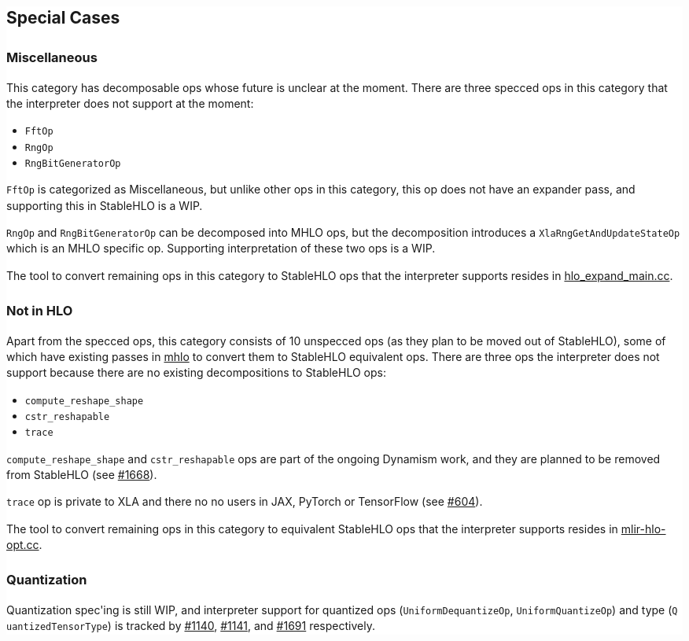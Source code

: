 
## Special Cases

### Miscellaneous

This category has decomposable ops whose future is unclear at the moment. There
are three specced ops in this category that the interpreter does not support at
the moment:

* `FftOp`
* `RngOp`
* `RngBitGeneratorOp`

`FftOp` is categorized as Miscellaneous, but unlike other ops in this category,
this op does not have an expander pass, and supporting this in StableHLO is a
WIP.

`RngOp` and `RngBitGeneratorOp` can be decomposed into MHLO ops, but the
decomposition introduces a `XlaRngGetAndUpdateStateOp` which is an MHLO specific
op. Supporting interpretation of these two ops is a WIP.


The tool to convert remaining ops in this category to StableHLO ops that the
interpreter supports resides in [hlo_expand_main.cc](https://github.com/openxla/xla/blob/main/xla/tools/hlo_expand_main.cc).


### Not in HLO

Apart from the specced ops, this category consists of 10 unspecced ops (as they
plan to be moved out of StableHLO), some of which have existing passes in
[mhlo](https://github.com/openxla/xla/tree/main/xla/mlir_hlo/mhlo/transforms) to
convert them to StableHLO equivalent ops. There are three ops the interpreter
does not support because there are no existing decompositions to StableHLO ops:

* `compute_reshape_shape`
* `cstr_reshapable`
* `trace`

`compute_reshape_shape` and `cstr_reshapable` ops are part of the ongoing
Dynamism work, and they are planned to be removed from StableHLO (see
[#1668](https://github.com/openxla/stablehlo/issues/1668)).

`trace` op is private to XLA and there no no users in JAX, PyTorch or TensorFlow
(see [#604](https://github.com/openxla/stablehlo/issues/604)).


The tool to convert remaining ops in this category to equivalent StableHLO ops
that the interpreter supports resides in [mlir-hlo-opt.cc](https://github.com/openxla/xla/blob/main/xla/mlir_hlo/tools/mlir-hlo-opt/mlir-hlo-opt.cc).


### Quantization

Quantization spec'ing is still WIP, and interpreter support for quantized ops
(`UniformDequantizeOp`, `UniformQuantizeOp`) and type (`QuantizedTensorType`) is
tracked by [#1140](https://github.com/openxla/stablehlo/issues/1140),
[#1141](https://github.com/openxla/stablehlo/issues/1141), and
[#1691](https://github.com/openxla/stablehlo/issues/1691) respectively.
